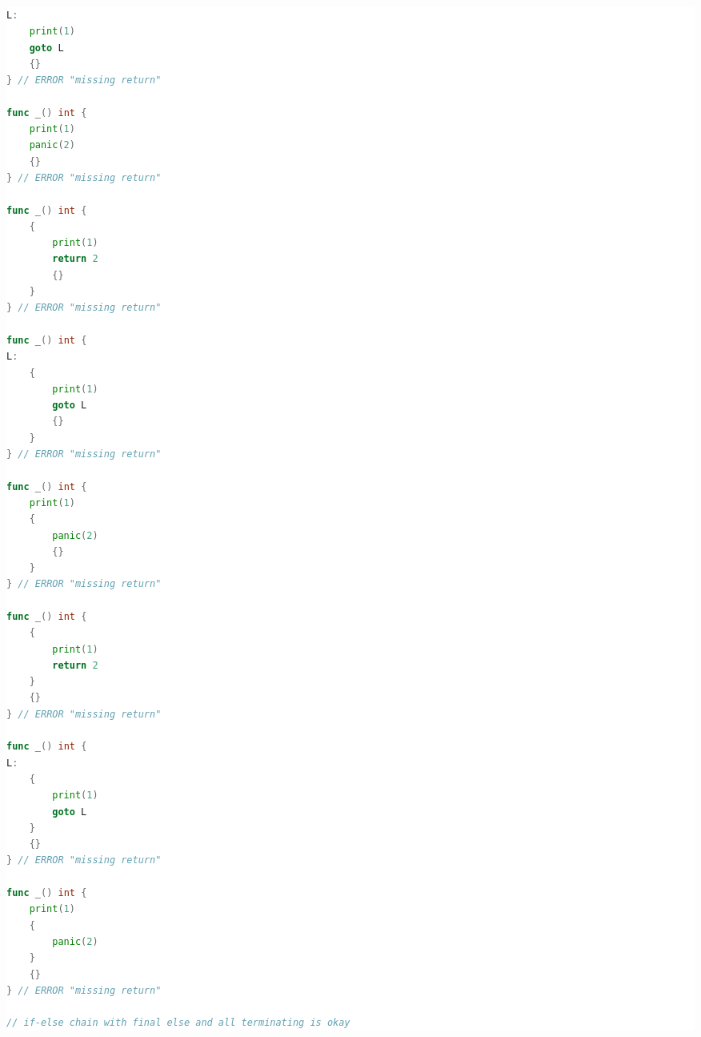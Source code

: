 ```go
L:
	print(1)
	goto L
	{}
} // ERROR "missing return"

func _() int {
	print(1)
	panic(2)
	{}
} // ERROR "missing return"

func _() int {
	{
		print(1)
		return 2
		{}
	}
} // ERROR "missing return"

func _() int {
L:
	{
		print(1)
		goto L
		{}
	}
} // ERROR "missing return"

func _() int {
	print(1)
	{
		panic(2)
		{}
	}
} // ERROR "missing return"

func _() int {
	{
		print(1)
		return 2
	}
	{}
} // ERROR "missing return"

func _() int {
L:
	{
		print(1)
		goto L
	}
	{}
} // ERROR "missing return"

func _() int {
	print(1)
	{
		panic(2)
	}
	{}
} // ERROR "missing return"

// if-else chain with final else and all terminating is okay
```